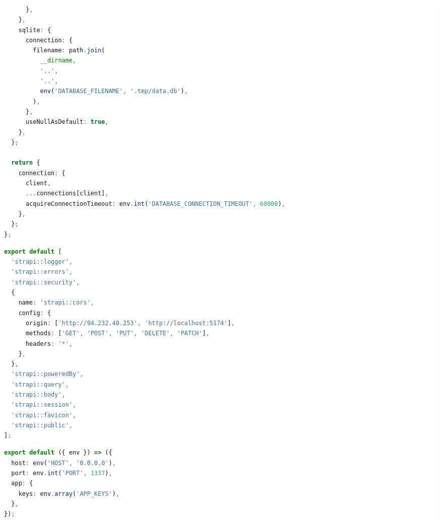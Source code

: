 ```ts [database.ts]
      },
    },
    sqlite: {
      connection: {
        filename: path.join(
          __dirname,
          '..',
          '..',
          env('DATABASE_FILENAME', '.tmp/data.db'),
        ),
      },
      useNullAsDefault: true,
    },
  };

  return {
    connection: {
      client,
      ...connections[client],
      acquireConnectionTimeout: env.int('DATABASE_CONNECTION_TIMEOUT', 60000),
    },
  };
};
```

```ts [middlewares.ts]
export default [
  'strapi::logger',
  'strapi::errors',
  'strapi::security',
  {
    name: 'strapi::cors',
    config: {
      origin: ['http://94.232.40.253', 'http://localhost:5174'],
      methods: ['GET', 'POST', 'PUT', 'DELETE', 'PATCH'],
      headers: '*',
    },
  },
  'strapi::poweredBy',
  'strapi::query',
  'strapi::body',
  'strapi::session',
  'strapi::favicon',
  'strapi::public',
];
```

```ts [server.ts]
export default ({ env }) => ({
  host: env('HOST', '0.0.0.0'),
  port: env.int('PORT', 1337),
  app: {
    keys: env.array('APP_KEYS'),
  },
});
```
